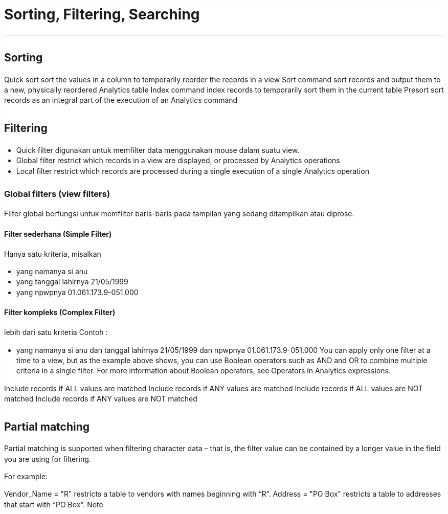 # Sorting, Filtering, Searching
***

## Sorting
Quick sort sort the values in a column to temporarily reorder the records in a view
Sort command sort records and output them to a new, physically reordered Analytics table
Index command index records to temporarily sort them in the current table
Presort sort records as an integral part of the execution of an Analytics command

## Filtering
* Quick filter digunakan untuk memfilter data menggunakan mouse dalam suatu view.
* Global filter restrict which records in a view are displayed, or processed by Analytics operations
* Local filter restrict which records are processed during a single execution of a single Analytics operation

### Global filters (view filters)
Filter global berfungsi untuk memfilter baris-baris pada tampilan yang sedang ditampilkan atau diprose.

#### Filter sederhana (Simple Filter)
Hanya satu kriteria, misalkan 
* yang namanya si anu
* yang tanggal lahirnya 21/05/1999
* yang npwpnya 01.061.173.9-051.000

#### Filter kompleks (Complex Filter)
lebih dari satu kriteria
Contoh : 
* yang namanya si anu dan tanggal lahirnya 21/05/1999 dan npwpnya 01.061.173.9-051.000
You can apply only one filter at a time to a view, but as the example above shows, you can use Boolean operators such as AND and OR to combine multiple criteria in a single filter. For more information about Boolean operators, see Operators in Analytics expressions.


Include records if ALL values are matched
Include records if ANY values are matched
Include records if ALL values are NOT matched
Include records if ANY values are NOT matched


## Partial matching
Partial matching is supported when filtering character data – that is, the filter value can be contained by a longer value in the field you are using for filtering.

For example:

Vendor_Name = "R" restricts a table to vendors with names beginning with “R”.
Address = "PO Box" restricts a table to addresses that start with “PO Box”.
Note
